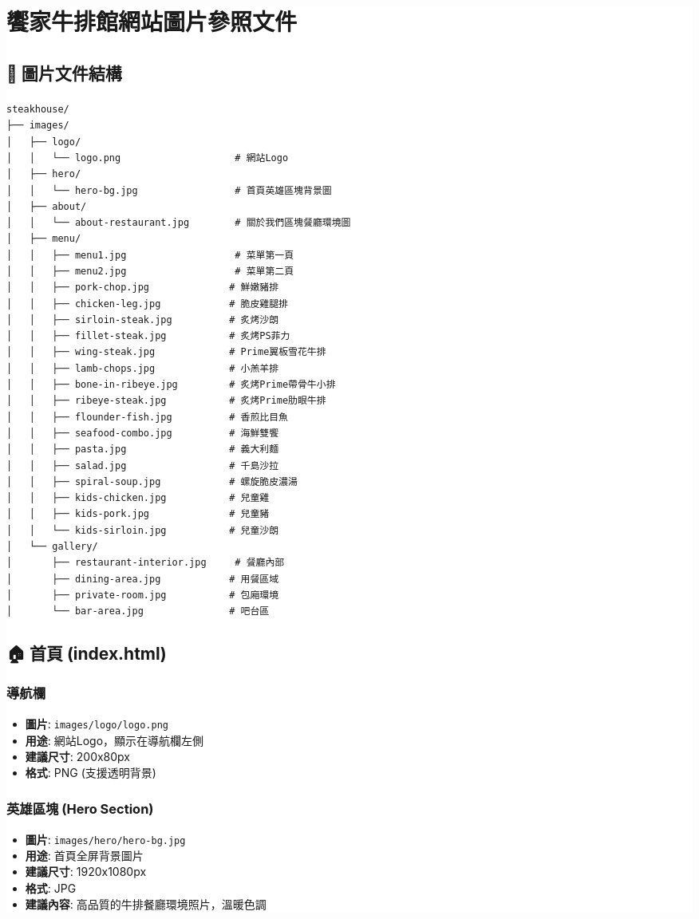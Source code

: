 # 饗家牛排館網站圖片參照文件

## 📁 圖片文件結構

```
steakhouse/
├── images/
│   ├── logo/
│   │   └── logo.png                    # 網站Logo
│   ├── hero/
│   │   └── hero-bg.jpg                 # 首頁英雄區塊背景圖
│   ├── about/
│   │   └── about-restaurant.jpg        # 關於我們區塊餐廳環境圖
│   ├── menu/
│   │   ├── menu1.jpg                   # 菜單第一頁
│   │   ├── menu2.jpg                   # 菜單第二頁
│   │   ├── pork-chop.jpg              # 鮮嫩豬排
│   │   ├── chicken-leg.jpg            # 脆皮雞腿排
│   │   ├── sirloin-steak.jpg          # 炙烤沙朗
│   │   ├── fillet-steak.jpg           # 炙烤PS菲力
│   │   ├── wing-steak.jpg             # Prime翼板雪花牛排
│   │   ├── lamb-chops.jpg             # 小羔羊排
│   │   ├── bone-in-ribeye.jpg         # 炙烤Prime帶骨牛小排
│   │   ├── ribeye-steak.jpg           # 炙烤Prime肋眼牛排
│   │   ├── flounder-fish.jpg          # 香煎比目魚
│   │   ├── seafood-combo.jpg          # 海鮮雙饗
│   │   ├── pasta.jpg                  # 義大利麵
│   │   ├── salad.jpg                  # 千島沙拉
│   │   ├── spiral-soup.jpg            # 螺旋脆皮濃湯
│   │   ├── kids-chicken.jpg           # 兒童雞
│   │   ├── kids-pork.jpg              # 兒童豬
│   │   └── kids-sirloin.jpg           # 兒童沙朗
│   └── gallery/
│       ├── restaurant-interior.jpg     # 餐廳內部
│       ├── dining-area.jpg            # 用餐區域
│       ├── private-room.jpg           # 包廂環境
│       └── bar-area.jpg               # 吧台區
```

## 🏠 首頁 (index.html)

### 導航欄
- **圖片**: `images/logo/logo.png`
- **用途**: 網站Logo，顯示在導航欄左側
- **建議尺寸**: 200x80px
- **格式**: PNG (支援透明背景)

### 英雄區塊 (Hero Section)
- **圖片**: `images/hero/hero-bg.jpg`
- **用途**: 首頁全屏背景圖片
- **建議尺寸**: 1920x1080px
- **格式**: JPG
- **建議內容**: 高品質的牛排餐廳環境照片，溫暖色調
